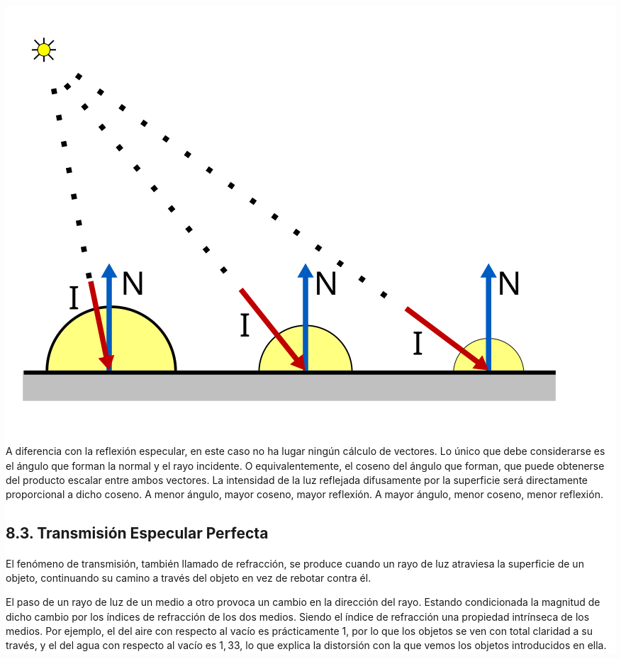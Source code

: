 ![Reflexión Difusa Perfecta](img/08-mecanismo-transporte-luz-02.svg "Reflexión Difusa Perfecta")

A diferencia con la reflexión especular, en este caso no ha lugar ningún cálculo de vectores. Lo único que debe considerarse es el ángulo que forman la normal y el rayo incidente. O equivalentemente, el coseno del ángulo que forman, que puede obtenerse del producto escalar entre ambos vectores. La intensidad de la luz reflejada difusamente por la superficie será directamente proporcional a dicho coseno. A menor ángulo, mayor coseno, mayor reflexión. A mayor ángulo, menor coseno, menor reflexión.

## 8.3. Transmisión Especular Perfecta

El fenómeno de transmisión, también llamado de refracción, se produce cuando un rayo de luz atraviesa la superficie de un objeto, continuando su camino a través del objeto en vez de rebotar contra él.

El paso de un rayo de luz de un medio a otro provoca un cambio en la dirección del rayo. Estando condicionada la magnitud de dicho cambio por los índices de refracción de los dos medios. Siendo el índice de refracción una propiedad intrínseca de los medios. Por ejemplo, el del aire con respecto al vacío es prácticamente $1$, por lo que los objetos se ven con total claridad a su través, y el del agua con respecto al vacío es $1,33$, lo que explica la distorsión con la que vemos los objetos introducidos en ella.
